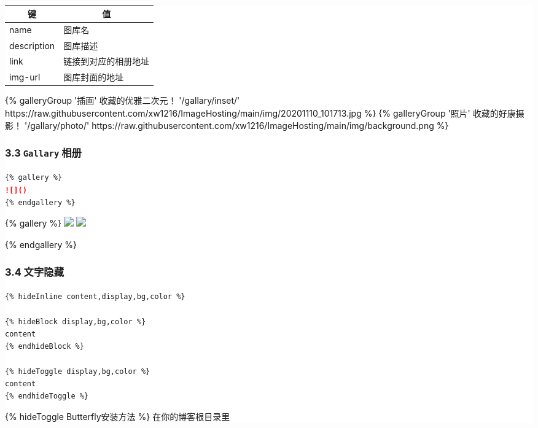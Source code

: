| 键          | 值                   |
| ----------- | -------------------- |
| name        | 图库名               |
| description | 图库描述             |
| link        | 链接到对应的相册地址 |
| img-url     | 图库封面的地址       |



<div class="gallery-group-main">
{% galleryGroup '插画' 收藏的优雅二次元！ '/gallary/inset/' https://raw.githubusercontent.com/xw1216/ImageHosting/main/img/20201110_101713.jpg %}
{% galleryGroup '照片' 收藏的好康摄影！ '/gallary/photo/' https://raw.githubusercontent.com/xw1216/ImageHosting/main/img/background.png %}
</div>





### 3.3 `Gallary` 相册

```markdown
{% gallery %}
![]()
{% endgallery %}
```

{% gallery %}
![](https://raw.githubusercontent.com/xw1216/ImageHosting/main/img/background.png)
![](https://raw.githubusercontent.com/xw1216/ImageHosting/main/img/e6e09d1b09711bb40fa672450aafd3405690bb121080.png)

{% endgallery %}





### 3.4 文字隐藏

```markdown
{% hideInline content,display,bg,color %}

{% hideBlock display,bg,color %}
content
{% endhideBlock %}

{% hideToggle display,bg,color %}
content
{% endhideToggle %}
```

{% hideToggle Butterfly安装方法 %}
在你的博客根目录里
